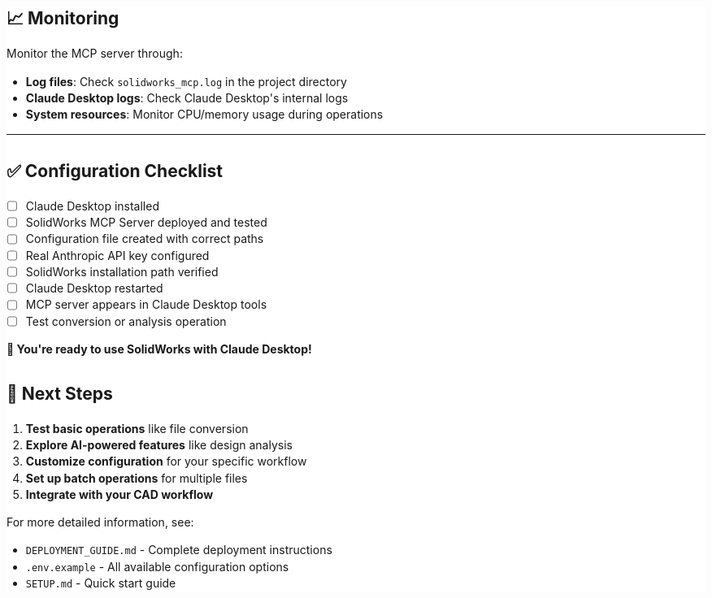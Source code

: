 ## 📈 Monitoring

Monitor the MCP server through:
- **Log files**: Check `solidworks_mcp.log` in the project directory
- **Claude Desktop logs**: Check Claude Desktop's internal logs
- **System resources**: Monitor CPU/memory usage during operations

---

## ✅ Configuration Checklist

- [ ] Claude Desktop installed
- [ ] SolidWorks MCP Server deployed and tested
- [ ] Configuration file created with correct paths
- [ ] Real Anthropic API key configured
- [ ] SolidWorks installation path verified
- [ ] Claude Desktop restarted
- [ ] MCP server appears in Claude Desktop tools
- [ ] Test conversion or analysis operation

**🎉 You're ready to use SolidWorks with Claude Desktop!**

## 🚀 Next Steps

1. **Test basic operations** like file conversion
2. **Explore AI-powered features** like design analysis
3. **Customize configuration** for your specific workflow
4. **Set up batch operations** for multiple files
5. **Integrate with your CAD workflow**

For more detailed information, see:
- `DEPLOYMENT_GUIDE.md` - Complete deployment instructions
- `.env.example` - All available configuration options
- `SETUP.md` - Quick start guide
